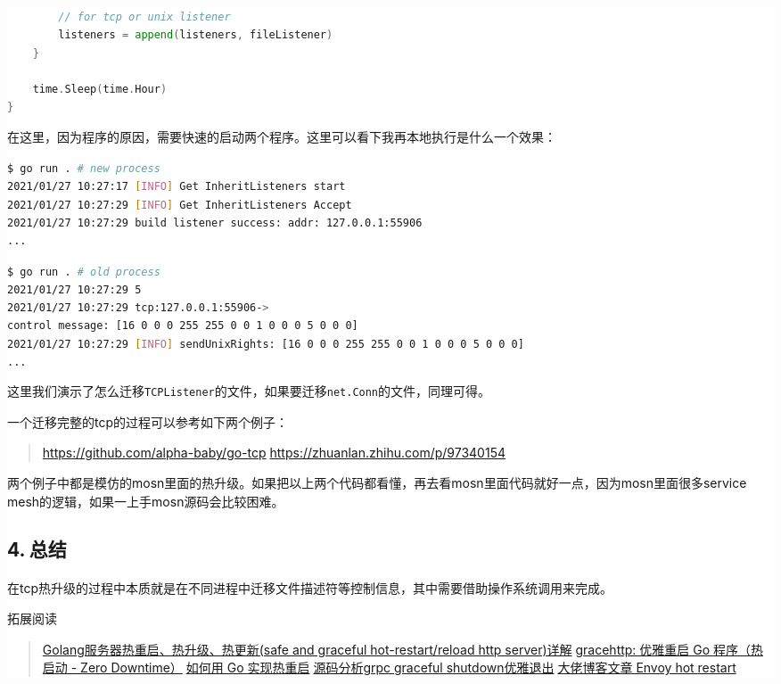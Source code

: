 ```go
        // for tcp or unix listener
        listeners = append(listeners, fileListener)
    }

    time.Sleep(time.Hour)
}
```

在这里，因为程序的原因，需要快速的启动两个程序。这里可以看下我再本地执行是什么一个效果：

```bash
$ go run . # new process
2021/01/27 10:27:17 [INFO] Get InheritListeners start
2021/01/27 10:27:29 [INFO] Get InheritListeners Accept
2021/01/27 10:27:29 build listener success: addr: 127.0.0.1:55906
...
```

```bash
$ go run . # old process
2021/01/27 10:27:29 5
2021/01/27 10:27:29 tcp:127.0.0.1:55906->
control message: [16 0 0 0 255 255 0 0 1 0 0 0 5 0 0 0]
2021/01/27 10:27:29 [INFO] sendUnixRights: [16 0 0 0 255 255 0 0 1 0 0 0 5 0 0 0]
...
```

这里我们演示了怎么迁移`TCPListener`的文件，如果要迁移`net.Conn`的文件，同理可得。

一个迁移完整的tcp的过程可以参考如下两个例子：

> https://github.com/alpha-baby/go-tcp
> https://zhuanlan.zhihu.com/p/97340154

两个例子中都是模仿的mosn里面的热升级。如果把以上两个代码都看懂，再去看mosn里面代码就好一点，因为mosn里面很多service mesh的逻辑，如果一上手mosn源码会比较困难。

## 4. 总结

在tcp热升级的过程中本质就是在不同进程中迁移文件描述符等控制信息，其中需要借助操作系统调用来完成。

拓展阅读

> [Golang服务器热重启、热升级、热更新(safe and graceful hot-restart/reload http server)详解](https://www.cnblogs.com/sunsky303/p/9778466.html)
> [gracehttp: 优雅重启 Go 程序（热启动 - Zero Downtime）](https://segmentfault.com/a/1190000015232528)
> [如何用 Go 实现热重启](https://segmentfault.com/a/1190000019790072)
> [源码分析grpc graceful shutdown优雅退出](http://xiaorui.cc/archives/6402)
> [大佬博客文章 Envoy hot restart](https://blog.envoyproxy.io/envoy-hot-restart-1d16b14555b5)